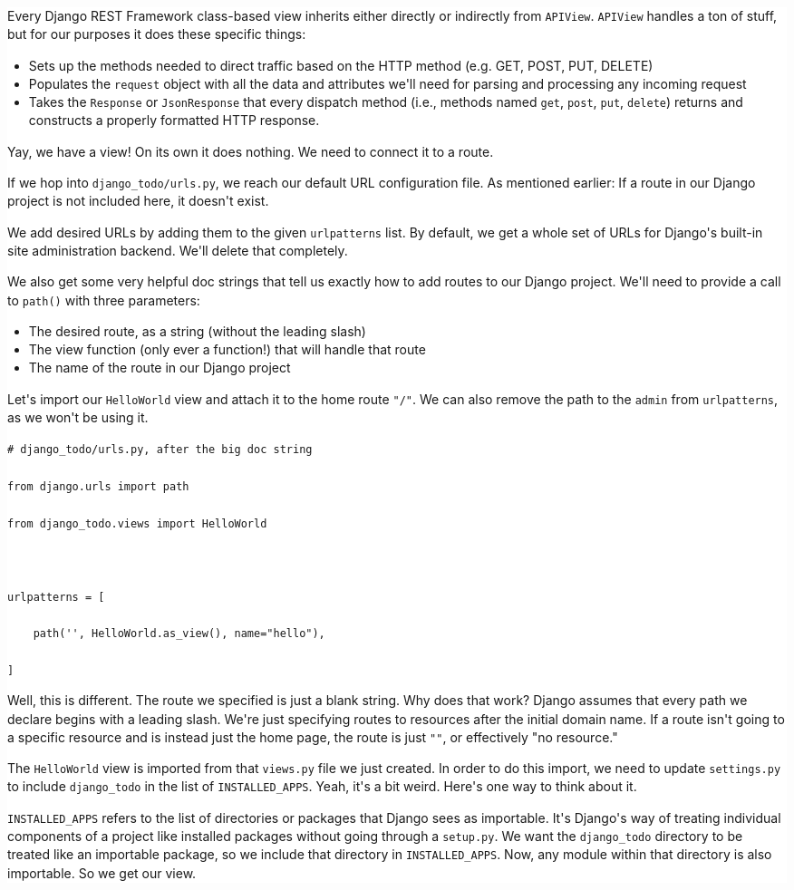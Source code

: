 Every Django REST Framework class-based view inherits either directly or indirectly from `APIView`. `APIView` handles a ton of stuff, but for our purposes it does these specific things:

  * Sets up the methods needed to direct traffic based on the HTTP method (e.g. GET, POST, PUT, DELETE)
  * Populates the `request` object with all the data and attributes we'll need for parsing and processing any incoming request
  * Takes the `Response` or `JsonResponse` that every dispatch method (i.e., methods named `get`, `post`, `put`, `delete`) returns and constructs a properly formatted HTTP response.



Yay, we have a view! On its own it does nothing. We need to connect it to a route.

If we hop into `django_todo/urls.py`, we reach our default URL configuration file. As mentioned earlier: If a route in our Django project is not included here, it doesn't exist.

We add desired URLs by adding them to the given `urlpatterns` list. By default, we get a whole set of URLs for Django's built-in site administration backend. We'll delete that completely.

We also get some very helpful doc strings that tell us exactly how to add routes to our Django project. We'll need to provide a call to `path()` with three parameters:

  * The desired route, as a string (without the leading slash)
  * The view function (only ever a function!) that will handle that route
  * The name of the route in our Django project



Let's import our `HelloWorld` view and attach it to the home route `"/"`. We can also remove the path to the `admin` from `urlpatterns`, as we won't be using it.
```
# django_todo/urls.py, after the big doc string

from django.urls import path

from django_todo.views import HelloWorld



urlpatterns = [

    path('', HelloWorld.as_view(), name="hello"),

]

```

Well, this is different. The route we specified is just a blank string. Why does that work? Django assumes that every path we declare begins with a leading slash. We're just specifying routes to resources after the initial domain name. If a route isn't going to a specific resource and is instead just the home page, the route is just `""`, or effectively "no resource."

The `HelloWorld` view is imported from that `views.py` file we just created. In order to do this import, we need to update `settings.py` to include `django_todo` in the list of `INSTALLED_APPS`. Yeah, it's a bit weird. Here's one way to think about it.

`INSTALLED_APPS` refers to the list of directories or packages that Django sees as importable. It's Django's way of treating individual components of a project like installed packages without going through a `setup.py`. We want the `django_todo` directory to be treated like an importable package, so we include that directory in `INSTALLED_APPS`. Now, any module within that directory is also importable. So we get our view.

